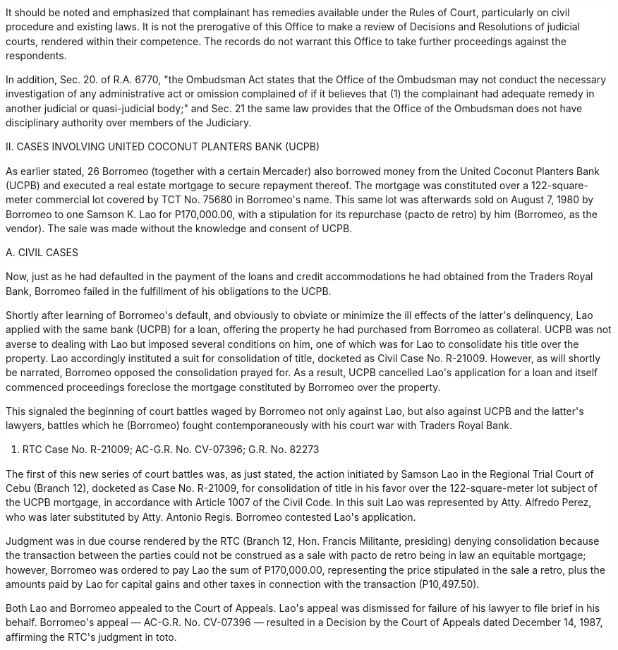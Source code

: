 It should be noted and emphasized that complainant has remedies available under the Rules of Court, particularly on civil procedure and existing laws. It is not the prerogative of this Office to make a review of Decisions and Resolutions of judicial courts, rendered within their competence. The records do not warrant this Office to take further proceedings against the respondents.

In addition, Sec. 20. of R.A. 6770, "the Ombudsman Act states that the Office of the Ombudsman may not conduct the necessary investigation of any administrative act or omission complained of if it believes that (1) the complainant had adequate remedy in another judicial or quasi-judicial body;" and Sec. 21 the same law provides that the Office of the Ombudsman does not have disciplinary authority over members of the Judiciary.

II. CASES INVOLVING UNITED COCONUT
PLANTERS BANK (UCPB)

As earlier stated, 26 Borromeo (together with a certain Mercader) also borrowed money from the United Coconut Planters Bank (UCPB) and executed a real estate mortgage to secure repayment thereof. The mortgage was constituted over a 122-square-meter commercial lot covered by TCT No. 75680 in Borromeo's name. This same lot was afterwards sold on August 7, 1980 by Borromeo to one Samson K. Lao for P170,000.00, with a stipulation for its repurchase (pacto de retro) by him (Borromeo, as the vendor). The sale was made without the knowledge and consent of UCPB.

A. CIVIL CASES

Now, just as he had defaulted in the payment of the loans and credit accommodations he had obtained from the Traders Royal Bank, Borromeo failed in the fulfillment of his obligations to the UCPB.

Shortly after learning of Borromeo's default, and obviously to obviate or minimize the ill effects of the latter's delinquency, Lao applied with the same bank (UCPB) for a loan, offering the property he had purchased from Borromeo as collateral. UCPB was not averse to dealing with Lao but imposed several conditions on him, one of which was for Lao to consolidate his title over the property. Lao accordingly instituted a suit for consolidation of title, docketed as Civil Case No. R-21009. However, as will shortly be narrated, Borromeo opposed the consolidation prayed for. As a result, UCPB cancelled Lao's application for a loan and itself commenced proceedings foreclose the mortgage constituted by Borromeo over the property.

This signaled the beginning of court battles waged by Borromeo not only against Lao, but also against UCPB and the latter's lawyers, battles which he (Borromeo) fought contemporaneously with his court war with Traders Royal Bank.

1. RTC Case No. R-21009; AC-G.R.
No. CV-07396; G.R. No. 82273

The first of this new series of court battles was, as just stated, the action initiated by Samson Lao in the Regional Trial Court of Cebu (Branch 12), docketed as Case No. R-21009, for consolidation of title in his favor over the 122-square-meter lot subject of the UCPB mortgage, in accordance with Article 1007 of the Civil Code. In this suit Lao was represented by Atty. Alfredo Perez, who was later substituted by Atty. Antonio Regis. Borromeo contested Lao's application.

Judgment was in due course rendered by the RTC (Branch 12, Hon. Francis Militante, presiding) denying consolidation because the transaction between the parties could not be construed as a sale with pacto de retro being in law an equitable mortgage; however, Borromeo was ordered to pay Lao the sum of P170,000.00, representing the price stipulated in the sale a retro, plus the amounts paid by Lao for capital gains and other taxes in connection with the transaction (P10,497.50).

Both Lao and Borromeo appealed to the Court of Appeals. Lao's appeal was dismissed for failure of his lawyer to file brief in his behalf. Borromeo's appeal — AC-G.R. No. CV-07396 — resulted in a Decision by the Court of Appeals dated December 14, 1987, affirming the RTC's judgment in toto.
